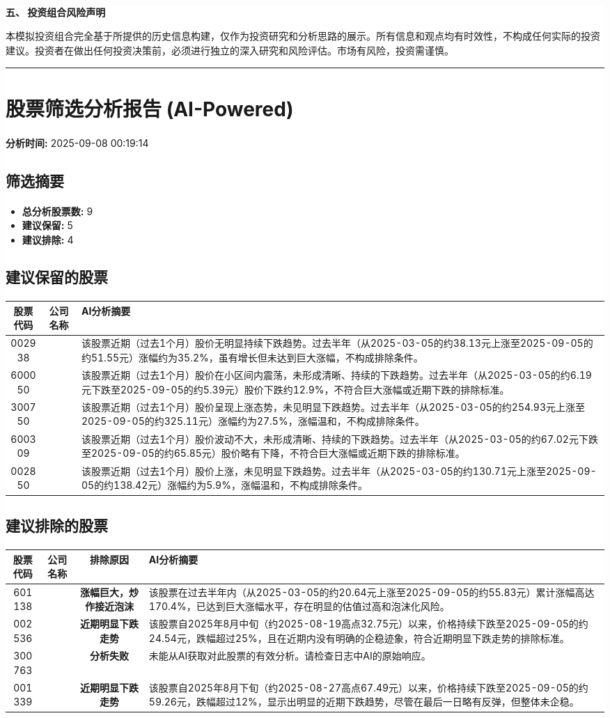 **五、 投资组合风险声明**

本模拟投资组合完全基于所提供的历史信息构建，仅作为投资研究和分析思路的展示。所有信息和观点均有时效性，不构成任何实际的投资建议。投资者在做出任何投资决策前，必须进行独立的深入研究和风险评估。市场有风险，投资需谨慎。

---

# 股票筛选分析报告 (AI-Powered)

**分析时间:** 2025-09-08 00:19:14

## 筛选摘要

- **总分析股票数:** 9
- **建议保留:** 5
- **建议排除:** 4

## 建议保留的股票

| 股票代码 | 公司名称 | AI分析摘要 |
|:---:|:---:|:---|
| 002938 |  | 该股票近期（过去1个月）股价无明显持续下跌趋势。过去半年（从2025-03-05的约38.13元上涨至2025-09-05的约51.55元）涨幅约为35.2%，虽有增长但未达到巨大涨幅，不构成排除条件。 |
| 600050 |  | 该股票近期（过去1个月）股价在小区间内震荡，未形成清晰、持续的下跌趋势。过去半年（从2025-03-05的约6.19元下跌至2025-09-05的约5.39元）股价下跌约12.9%，不符合巨大涨幅或近期下跌的排除标准。 |
| 300750 |  | 该股票近期（过去1个月）股价呈现上涨态势，未见明显下跌趋势。过去半年（从2025-03-05的约254.93元上涨至2025-09-05的约325.11元）涨幅约为27.5%，涨幅温和，不构成排除条件。 |
| 600309 |  | 该股票近期（过去1个月）股价波动不大，未形成清晰、持续的下跌趋势。过去半年（从2025-03-05的约67.02元下跌至2025-09-05的约65.85元）股价略有下降，不符合巨大涨幅或近期下跌的排除标准。 |
| 002850 |  | 该股票近期（过去1个月）股价上涨，未见明显下跌趋势。过去半年（从2025-03-05的约130.71元上涨至2025-09-05的约138.42元）涨幅约为5.9%，涨幅温和，不构成排除条件。 |

## 建议排除的股票

| 股票代码 | 公司名称 | 排除原因 | AI分析摘要 |
|:---:|:---:|:---:|:---|
| 601138 |  | **涨幅巨大，炒作接近泡沫** | 该股票在过去半年内（从2025-03-05的约20.64元上涨至2025-09-05的约55.83元）累计涨幅高达170.4%，已达到巨大涨幅水平，存在明显的估值过高和泡沫化风险。 |
| 002536 |  | **近期明显下跌走势** | 该股票自2025年8月中旬（约2025-08-19高点32.75元）以来，价格持续下跌至2025-09-05的约24.54元，跌幅超过25%，且在近期内没有明确的企稳迹象，符合近期明显下跌走势的排除标准。 |
| 300763 |  | **分析失败** | 未能从AI获取对此股票的有效分析。请检查日志中AI的原始响应。 |
| 001339 |  | **近期明显下跌走势** | 该股票自2025年8月下旬（约2025-08-27高点67.49元）以来，价格持续下跌至2025-09-05的约59.26元，跌幅超过12%，显示出明显的近期下跌趋势，尽管在最后一日略有反弹，但整体未企稳。 |

